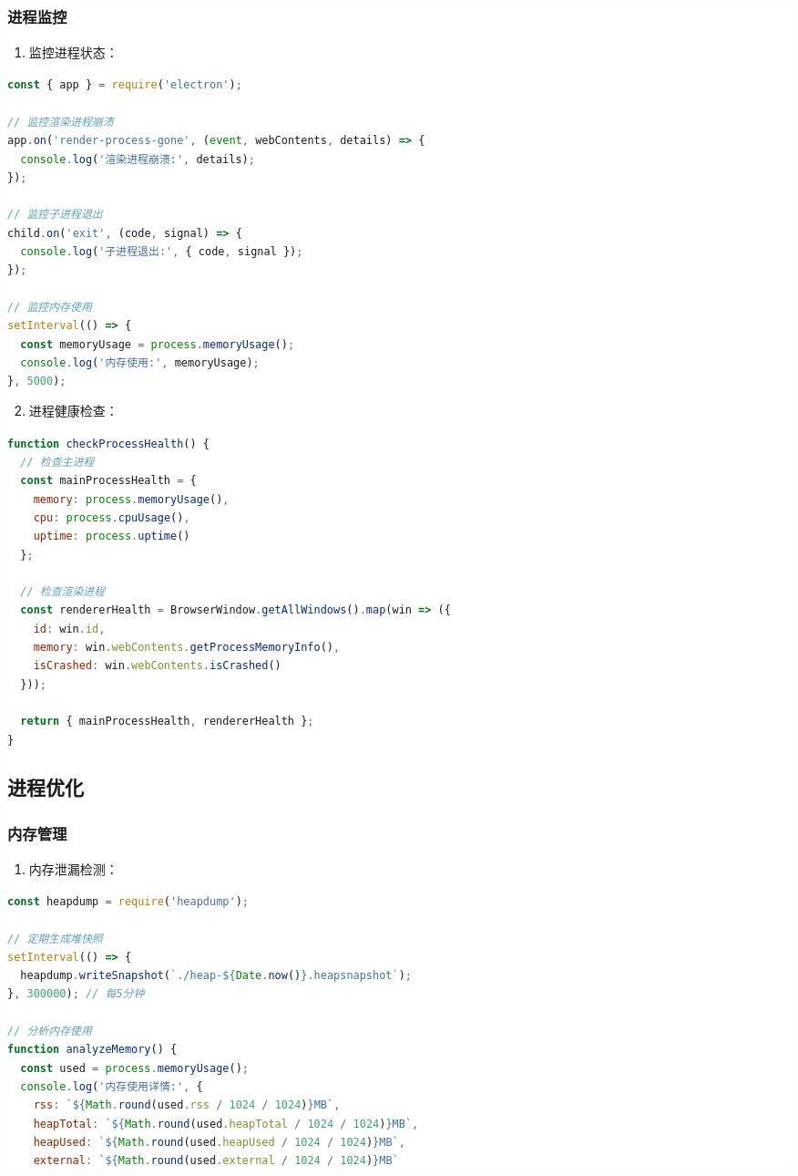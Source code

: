 ### 进程监控
1. 监控进程状态：
```javascript
const { app } = require('electron');

// 监控渲染进程崩溃
app.on('render-process-gone', (event, webContents, details) => {
  console.log('渲染进程崩溃:', details);
});

// 监控子进程退出
child.on('exit', (code, signal) => {
  console.log('子进程退出:', { code, signal });
});

// 监控内存使用
setInterval(() => {
  const memoryUsage = process.memoryUsage();
  console.log('内存使用:', memoryUsage);
}, 5000);
```

2. 进程健康检查：
```javascript
function checkProcessHealth() {
  // 检查主进程
  const mainProcessHealth = {
    memory: process.memoryUsage(),
    cpu: process.cpuUsage(),
    uptime: process.uptime()
  };

  // 检查渲染进程
  const rendererHealth = BrowserWindow.getAllWindows().map(win => ({
    id: win.id,
    memory: win.webContents.getProcessMemoryInfo(),
    isCrashed: win.webContents.isCrashed()
  }));

  return { mainProcessHealth, rendererHealth };
}
```

## 进程优化

### 内存管理
1. 内存泄漏检测：
```javascript
const heapdump = require('heapdump');

// 定期生成堆快照
setInterval(() => {
  heapdump.writeSnapshot(`./heap-${Date.now()}.heapsnapshot`);
}, 300000); // 每5分钟

// 分析内存使用
function analyzeMemory() {
  const used = process.memoryUsage();
  console.log('内存使用详情:', {
    rss: `${Math.round(used.rss / 1024 / 1024)}MB`,
    heapTotal: `${Math.round(used.heapTotal / 1024 / 1024)}MB`,
    heapUsed: `${Math.round(used.heapUsed / 1024 / 1024)}MB`,
    external: `${Math.round(used.external / 1024 / 1024)}MB`
```